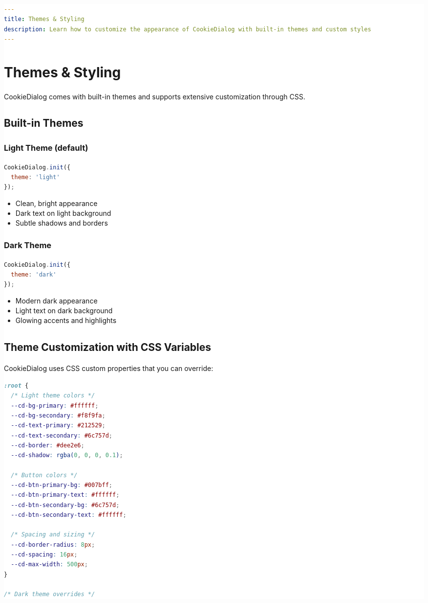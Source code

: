 ```yaml
---
title: Themes & Styling
description: Learn how to customize the appearance of CookieDialog with built-in themes and custom styles
---
```


# Themes & Styling

CookieDialog comes with built-in themes and supports extensive customization through CSS.

## Built-in Themes

### Light Theme (default)

```javascript
CookieDialog.init({
  theme: 'light'
});
```

- Clean, bright appearance
- Dark text on light background
- Subtle shadows and borders

### Dark Theme

```javascript
CookieDialog.init({
  theme: 'dark'
});
```

- Modern dark appearance
- Light text on dark background  
- Glowing accents and highlights

## Theme Customization with CSS Variables

CookieDialog uses CSS custom properties that you can override:

```css
:root {
  /* Light theme colors */
  --cd-bg-primary: #ffffff;
  --cd-bg-secondary: #f8f9fa;
  --cd-text-primary: #212529;
  --cd-text-secondary: #6c757d;
  --cd-border: #dee2e6;
  --cd-shadow: rgba(0, 0, 0, 0.1);
  
  /* Button colors */
  --cd-btn-primary-bg: #007bff;
  --cd-btn-primary-text: #ffffff;
  --cd-btn-secondary-bg: #6c757d;
  --cd-btn-secondary-text: #ffffff;
  
  /* Spacing and sizing */
  --cd-border-radius: 8px;
  --cd-spacing: 16px;
  --cd-max-width: 500px;
}

/* Dark theme overrides */
```